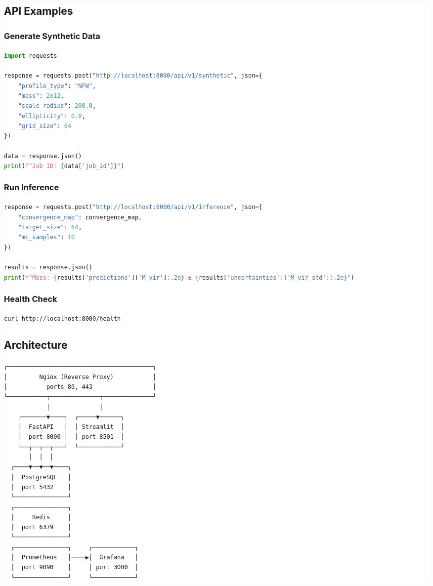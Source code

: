 ## API Examples

### Generate Synthetic Data
```python
import requests

response = requests.post("http://localhost:8000/api/v1/synthetic", json={
    "profile_type": "NFW",
    "mass": 2e12,
    "scale_radius": 200.0,
    "ellipticity": 0.0,
    "grid_size": 64
})

data = response.json()
print(f"Job ID: {data['job_id']}")
```

### Run Inference
```python
response = requests.post("http://localhost:8000/api/v1/inference", json={
    "convergence_map": convergence_map,
    "target_size": 64,
    "mc_samples": 10
})

results = response.json()
print(f"Mass: {results['predictions']['M_vir']:.2e} ± {results['uncertainties']['M_vir_std']:.2e}")
```

### Health Check
```bash
curl http://localhost:8000/health
```

## Architecture

```
┌─────────────────────────────────────────┐
│         Nginx (Reverse Proxy)           │
│           ports 80, 443                 │
└───────────┬──────────────┬──────────────┘
            │              │
    ┌───────▼────┐  ┌─────▼──────┐
    │  FastAPI   │  │ Streamlit  │
    │  port 8000 │  │ port 8501  │
    └──┬──┬──┬───┘  └────────────┘
       │  │  │
  ┌────▼──▼──▼────┐
  │  PostgreSQL   │
  │  port 5432    │
  └───────────────┘
  ┌───────────────┐
  │     Redis     │
  │  port 6379    │
  └───────────────┘
  ┌───────────────┐     ┌────────────┐
  │  Prometheus   │────▶│  Grafana   │
  │  port 9090    │     │ port 3000  │
  └───────────────┘     └────────────┘
```
